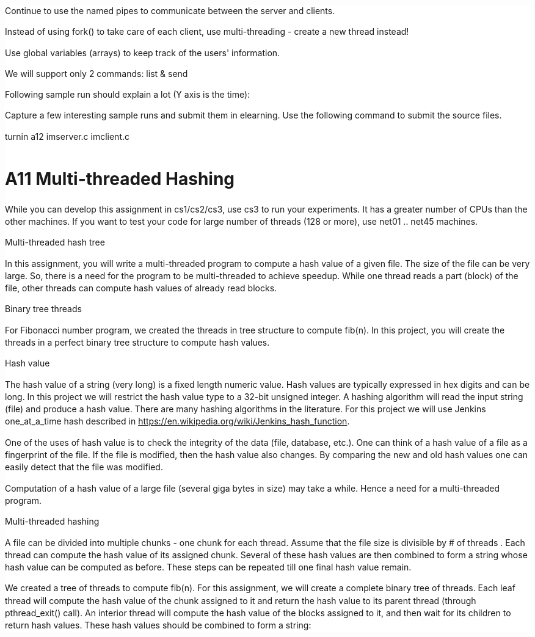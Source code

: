 Continue to use the named pipes to communicate between the server and clients.

Instead of using fork() to take care of each client, use multi-threading - create a new thread instead!

Use global variables (arrays) to keep track of the users' information.

We will support only 2 commands: list & send

Following sample run should explain a lot (Y axis is the time):
 

Capture a few interesting sample runs and submit them in elearning. Use the following command to submit the source files.

turnin a12 imserver.c imclient.c
# A11 Multi-threaded Hashing
While you can develop this assignment in cs1/cs2/cs3, use cs3 to run your experiments. It has a greater number of CPUs than the other machines. If you want to test your code for large number of threads (128 or more), use net01 .. net45 machines.

Multi-threaded hash tree

In this assignment, you will write a multi-threaded program to compute a hash value of a given file. The size of the file can be very large. So, there is a need for the program to be multi-threaded to achieve speedup. While one thread reads a part (block) of the file, other threads can compute hash values of already read blocks.

Binary tree threads

For Fibonacci number program, we created the threads in tree structure to compute fib(n). In this project, you will create the threads in a perfect binary tree structure to compute hash values.

Hash value

The hash value of a string (very long) is a fixed length numeric value. Hash values are typically expressed in hex digits and can be long. In this project we will restrict the hash value type to a 32-bit unsigned integer. A hashing algorithm will read the input string (file) and produce a hash value. There are many hashing algorithms in the literature. For this project we will use Jenkins one_at_a_time hash described in https://en.wikipedia.org/wiki/Jenkins_hash_function.

One of the uses of hash value is to check the integrity of the data (file, database, etc.). One can think of a hash value of a file as a fingerprint of the file. If the file is modified, then the hash value also changes. By comparing the new and old hash values one can easily detect that the file was modified.

Computation of a hash value of a large file (several giga bytes in size) may take a while. Hence a need for a multi-threaded program.

Multi-threaded hashing

A file can be divided into multiple chunks - one chunk for each thread. Assume that the file size is divisible by # of threads . Each thread can compute the hash value of its assigned chunk. Several of these hash values are then combined to form a string whose hash value can be computed as before. These steps can be repeated till one final hash value remain.

We created a tree of threads to compute fib(n). For this assignment, we will create a complete binary tree of threads. Each leaf thread will compute the hash value of the chunk assigned to it and return the hash value to its parent thread (through pthread_exit() call). An interior thread will compute the hash value of the blocks assigned to it, and then wait for its children to return hash values. These hash values should be combined to form a string:
